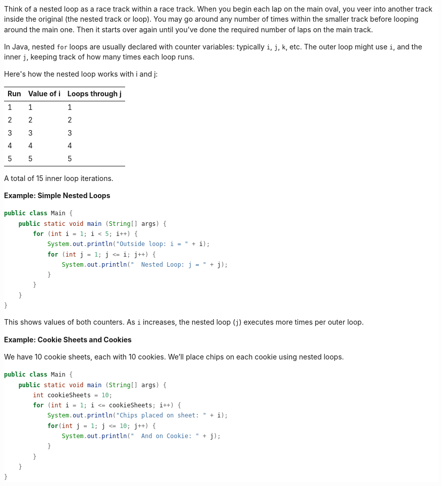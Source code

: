 Think of a nested loop as a race track within a race track. When you begin each lap on the main oval, you veer into another track inside the original (the nested track or loop). You may go around any number of times within the smaller track before looping around the main one. Then it starts over again until you've done the required number of laps on the main track.

In Java, nested `for` loops are usually declared with counter variables: typically `i`, `j`, `k`, etc. The outer loop might use `i`, and the inner `j`, keeping track of how many times each loop runs.

Here's how the nested loop works with i and j:

| Run | Value of i | Loops through j |
| --- | ---------- | --------------- |
| 1   | 1          | 1               |
| 2   | 2          | 2               |
| 3   | 3          | 3               |
| 4   | 4          | 4               |
| 5   | 5          | 5               |

A total of 15 inner loop iterations.

**Example: Simple Nested Loops**

```java
public class Main {
    public static void main (String[] args) {
        for (int i = 1; i < 5; i++) {
            System.out.println("Outside loop: i = " + i);
            for (int j = 1; j <= i; j++) {
                System.out.println("  Nested Loop: j = " + j);
            }
        }
    }
}
```

This shows values of both counters. As `i` increases, the nested loop (`j`) executes more times per outer loop.

**Example: Cookie Sheets and Cookies**

We have 10 cookie sheets, each with 10 cookies. We’ll place chips on each cookie using nested loops.

```java
public class Main {
    public static void main (String[] args) {
        int cookieSheets = 10;
        for (int i = 1; i <= cookieSheets; i++) {
            System.out.println("Chips placed on sheet: " + i);
            for(int j = 1; j <= 10; j++) {
                System.out.println("  And on Cookie: " + j);
            }
        }
    }
}
```
